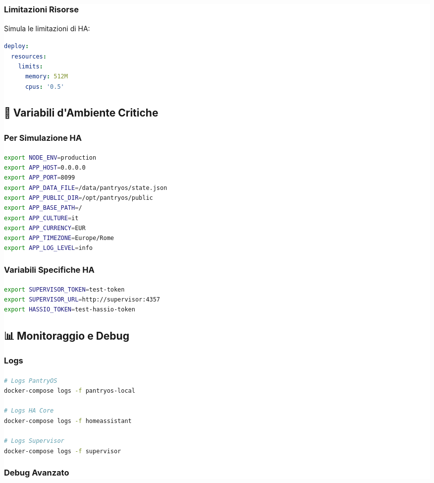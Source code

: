 ### Limitazioni Risorse

Simula le limitazioni di HA:

```yaml
deploy:
  resources:
    limits:
      memory: 512M
      cpus: '0.5'
```

## 🔧 Variabili d'Ambiente Critiche

### Per Simulazione HA

```bash
export NODE_ENV=production
export APP_HOST=0.0.0.0
export APP_PORT=8099
export APP_DATA_FILE=/data/pantryos/state.json
export APP_PUBLIC_DIR=/opt/pantryos/public
export APP_BASE_PATH=/
export APP_CULTURE=it
export APP_CURRENCY=EUR
export APP_TIMEZONE=Europe/Rome
export APP_LOG_LEVEL=info
```

### Variabili Specifiche HA

```bash
export SUPERVISOR_TOKEN=test-token
export SUPERVISOR_URL=http://supervisor:4357
export HASSIO_TOKEN=test-hassio-token
```

## 📊 Monitoraggio e Debug

### Logs

```bash
# Logs PantryOS
docker-compose logs -f pantryos-local

# Logs HA Core
docker-compose logs -f homeassistant

# Logs Supervisor
docker-compose logs -f supervisor
```

### Debug Avanzato
